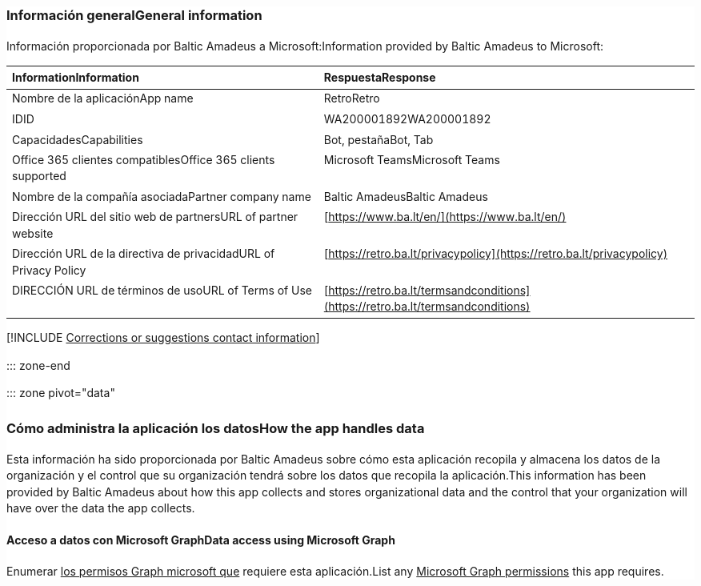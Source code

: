 ### <a name="general-information"></a><span data-ttu-id="25d2f-107">Información general</span><span class="sxs-lookup"><span data-stu-id="25d2f-107">General information</span></span>

<span data-ttu-id="25d2f-108">Información proporcionada por Baltic Amadeus a Microsoft:</span><span class="sxs-lookup"><span data-stu-id="25d2f-108">Information provided by Baltic Amadeus to Microsoft:</span></span>

| <span data-ttu-id="25d2f-109">**Information**</span><span class="sxs-lookup"><span data-stu-id="25d2f-109">**Information**</span></span> | <span data-ttu-id="25d2f-110">**Respuesta**</span><span class="sxs-lookup"><span data-stu-id="25d2f-110">**Response**</span></span> |
|:----------------|:-------------|
| <span data-ttu-id="25d2f-111">Nombre de la aplicación</span><span class="sxs-lookup"><span data-stu-id="25d2f-111">App name</span></span> | <span data-ttu-id="25d2f-112">Retro</span><span class="sxs-lookup"><span data-stu-id="25d2f-112">Retro</span></span> |
| <span data-ttu-id="25d2f-113">ID</span><span class="sxs-lookup"><span data-stu-id="25d2f-113">ID</span></span> | <span data-ttu-id="25d2f-114">WA200001892</span><span class="sxs-lookup"><span data-stu-id="25d2f-114">WA200001892</span></span> |
| <span data-ttu-id="25d2f-115">Capacidades</span><span class="sxs-lookup"><span data-stu-id="25d2f-115">Capabilities</span></span> | <span data-ttu-id="25d2f-116">Bot, pestaña</span><span class="sxs-lookup"><span data-stu-id="25d2f-116">Bot, Tab</span></span> |
| <span data-ttu-id="25d2f-117">Office 365 clientes compatibles</span><span class="sxs-lookup"><span data-stu-id="25d2f-117">Office 365 clients supported</span></span> | <span data-ttu-id="25d2f-118">Microsoft Teams</span><span class="sxs-lookup"><span data-stu-id="25d2f-118">Microsoft Teams</span></span> |
| <span data-ttu-id="25d2f-119">Nombre de la compañía asociada</span><span class="sxs-lookup"><span data-stu-id="25d2f-119">Partner company name</span></span> | <span data-ttu-id="25d2f-120">Baltic Amadeus</span><span class="sxs-lookup"><span data-stu-id="25d2f-120">Baltic Amadeus</span></span> |
| <span data-ttu-id="25d2f-121">Dirección URL del sitio web de partners</span><span class="sxs-lookup"><span data-stu-id="25d2f-121">URL of partner website</span></span> | [https://www.ba.lt/en/](https://www.ba.lt/en/) |
| <span data-ttu-id="25d2f-122">Dirección URL de la directiva de privacidad</span><span class="sxs-lookup"><span data-stu-id="25d2f-122">URL of Privacy Policy</span></span> | [https://retro.ba.lt/privacypolicy](https://retro.ba.lt/privacypolicy) |
| <span data-ttu-id="25d2f-123">DIRECCIÓN URL de términos de uso</span><span class="sxs-lookup"><span data-stu-id="25d2f-123">URL of Terms of Use</span></span> | [https://retro.ba.lt/termsandconditions](https://retro.ba.lt/termsandconditions) |

 [!INCLUDE [Corrections or suggestions contact information](../includes/corrections-or-suggestions.md)]

::: zone-end

::: zone pivot="data"

### <a name="how-the-app-handles-data"></a><span data-ttu-id="25d2f-124">Cómo administra la aplicación los datos</span><span class="sxs-lookup"><span data-stu-id="25d2f-124">How the app handles data</span></span>

<span data-ttu-id="25d2f-125">Esta información ha sido proporcionada por Baltic Amadeus sobre cómo esta aplicación recopila y almacena los datos de la organización y el control que su organización tendrá sobre los datos que recopila la aplicación.</span><span class="sxs-lookup"><span data-stu-id="25d2f-125">This information has been provided by Baltic Amadeus about how this app collects and stores organizational data and the control that your organization will have over the data the app collects.</span></span>

#### <a name="data-access-using-microsoft-graph"></a><span data-ttu-id="25d2f-126">Acceso a datos con Microsoft Graph</span><span class="sxs-lookup"><span data-stu-id="25d2f-126">Data access using Microsoft Graph</span></span>

<span data-ttu-id="25d2f-127">Enumerar [los permisos Graph microsoft que](https://docs.microsoft.com/graph/permissions-reference) requiere esta aplicación.</span><span class="sxs-lookup"><span data-stu-id="25d2f-127">List any [Microsoft Graph permissions](https://docs.microsoft.com/graph/permissions-reference) this app requires.</span></span>
